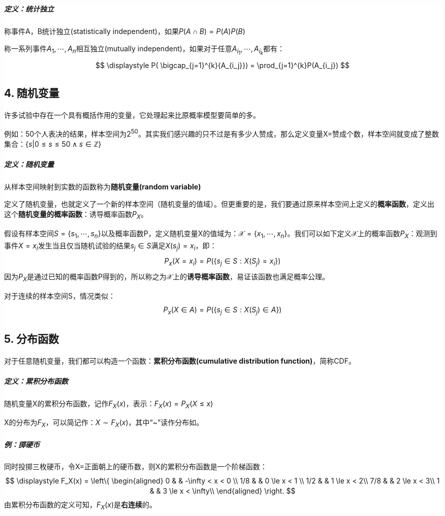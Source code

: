 
##### 定义：统计独立

称事件A，B统计独立(statistically independent)，如果$P(A \cap B) = P(A)P(B)$

称一系列事件$A_1,\cdots, A_n$相互独立(mutually independent)，如果对于任意$A_{i_1},\cdots,A_{i_k}$都有：
$$
\displaystyle
P( \bigcap_{j=1}^{k}{A_{i_j}}) = \prod_{j=1}^{k}P(A_{i_j})
$$


## 4. 随机变量

许多试验中存在一个具有概括作用的变量，它处理起来比原概率模型要简单的多。

例如：50个人表决的结果，样本空间为$2^{50}$。其实我们感兴趣的只不过是有多少人赞成，那么定义变量X=赞成个数，样本空间就变成了整数集合：$\{s| 0 \le s \le 50 \wedge s \in \mathbb{Z} \}$

##### 定义：随机变量

从样本空间映射到实数的函数称为**随机变量(random variable)**

定义了随机变量，也就定义了一个新的样本空间（随机变量的值域）。但更重要的是，我们要通过原来样本空间上定义的**概率函数**，定义出这个**随机变量的概率函数**：诱导概率函数$P_X$。

假设有样本空间$S=\{s_1,\cdots, s_n\}$以及概率函数P，定义随机变量X的值域为：$\mathcal{X} = \{x_1,\cdots, x_n\}$。我们可以如下定义$\mathcal{X}$上的概率函数$P_X$：观测到事件$X=x_i$发生当且仅当随机试验的结果$s_j \in S$满足$X(s_j)=x_i$，即：
$$
\displaystyle
P_x (X=x_i) = P(\{s_j \in S : X(S_j) =x_i\})
$$
因为$P_X$是通过已知的概率函数P得到的，所以称之为$\mathcal{X}$上的**诱导概率函数**，易证该函数也满足概率公理。

对于连续的样本空间S，情况类似：
$$
\displaystyle
P_x (X \in A) = P(\{s_j \in S : X(S_j) \in A\})
$$

## 5. 分布函数

对于任意随机变量，我们都可以构造一个函数：**累积分布函数(cumulative distribution function)**，简称CDF。

##### 定义：累积分布函数

随机变量X的累积分布函数，记作$F_X(x)$，表示：$F_X(x) = P_X(X \le x)$

X的分布为$F_X$，可以简记作：$X \sim  F_X(x)$，其中“~”读作分布如。



##### 例：掷硬币

同时投掷三枚硬币，令X=正面朝上的硬币数，则X的累积分布函数是一个阶梯函数：
$$
\displaystyle
F_X(x) = \left\{
\begin{aligned}
0     & &  -\infty < x < 0 \\
1/8 & & 0 \le x < 1 \\
1/2 & &  1 \le x < 2\\
7/8 & &  2 \le x < 3\\
1 & &  3 \le x < \infty\\
\end{aligned}
\right.
$$
由累积分布函数的定义可知，$F_X(x)$是**右连续**的。
